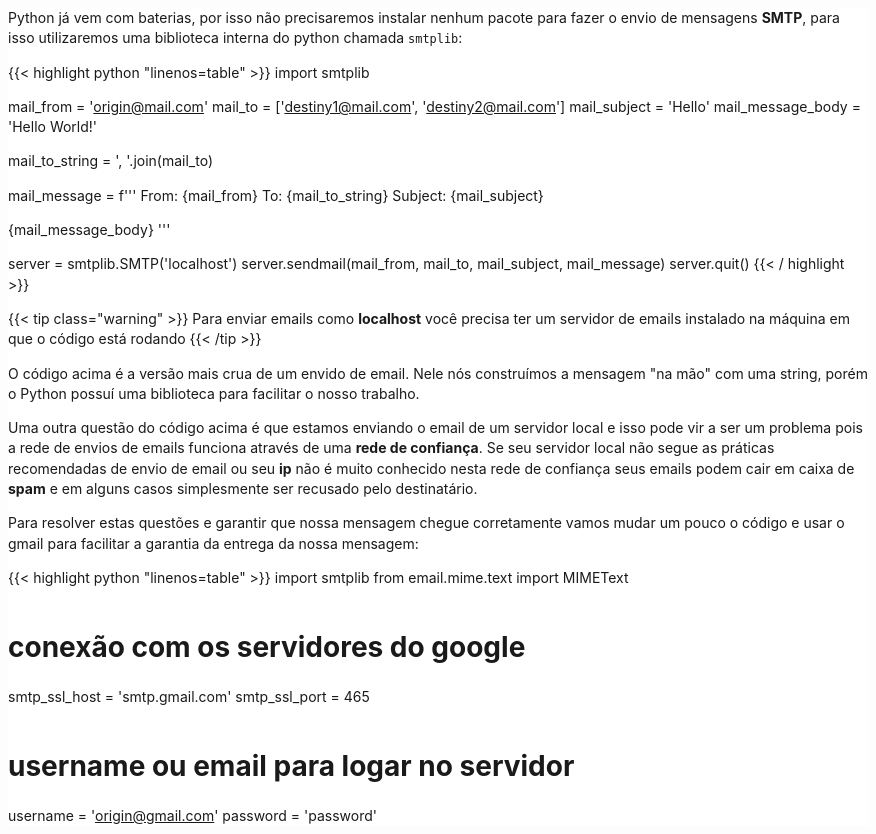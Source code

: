 Python já vem com baterias, por isso não precisaremos instalar nenhum pacote para fazer o envio de mensagens **SMTP**, para isso utilizaremos uma biblioteca interna do python chamada `smtplib`:

{{< highlight python "linenos=table" >}}
import smtplib

mail_from = 'origin@mail.com'
mail_to = ['destiny1@mail.com', 'destiny2@mail.com']
mail_subject = 'Hello'
mail_message_body = 'Hello World!'

mail_to_string = ', '.join(mail_to)

mail_message = f'''
From: {mail_from}
To: {mail_to_string}
Subject: {mail_subject}

{mail_message_body}
'''

server = smtplib.SMTP('localhost')
server.sendmail(mail_from, mail_to, mail_subject, mail_message)
server.quit()
{{< / highlight >}}

{{< tip class="warning" >}}
Para enviar emails como **localhost** você precisa ter um servidor de emails instalado na máquina em que o código está rodando
{{< /tip >}}

O código acima é a versão mais crua de um envido de email. Nele nós construímos a mensagem "na mão" com uma string, porém o Python possuí uma biblioteca para facilitar o nosso trabalho.

Uma outra questão do código acima é que estamos enviando o email de um servidor local e isso pode vir a ser um problema pois a rede de envios de emails funciona através de uma **rede de confiança**. Se seu servidor local não segue as práticas recomendadas de envio de email ou seu **ip** não é muito conhecido nesta rede de confiança seus emails podem cair em caixa de **spam** e em alguns casos simplesmente ser recusado pelo destinatário.

Para resolver estas questões e garantir que nossa mensagem chegue corretamente vamos mudar um pouco o código e usar o gmail para facilitar a garantia da entrega da nossa mensagem:

{{< highlight python "linenos=table" >}}
import smtplib
from email.mime.text import MIMEText

# conexão com os servidores do google
smtp_ssl_host = 'smtp.gmail.com'
smtp_ssl_port = 465
# username ou email para logar no servidor
username = 'origin@gmail.com'
password = 'password'
